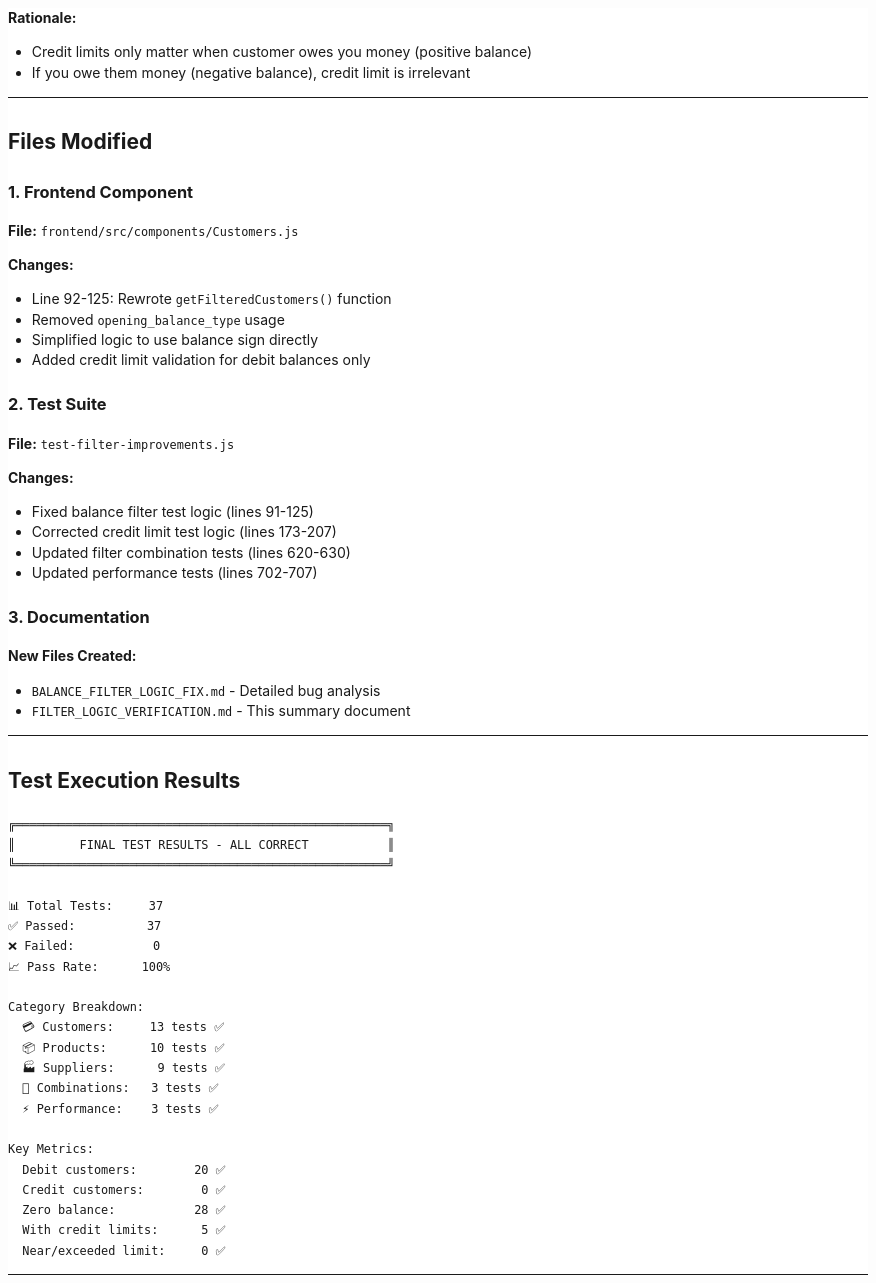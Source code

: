 **Rationale:**
- Credit limits only matter when customer owes you money (positive balance)
- If you owe them money (negative balance), credit limit is irrelevant

---

## Files Modified

### 1. Frontend Component
**File:** `frontend/src/components/Customers.js`

**Changes:**
- Line 92-125: Rewrote `getFilteredCustomers()` function
- Removed `opening_balance_type` usage
- Simplified logic to use balance sign directly
- Added credit limit validation for debit balances only

### 2. Test Suite
**File:** `test-filter-improvements.js`

**Changes:**
- Fixed balance filter test logic (lines 91-125)
- Corrected credit limit test logic (lines 173-207)
- Updated filter combination tests (lines 620-630)
- Updated performance tests (lines 702-707)

### 3. Documentation
**New Files Created:**
- `BALANCE_FILTER_LOGIC_FIX.md` - Detailed bug analysis
- `FILTER_LOGIC_VERIFICATION.md` - This summary document

---

## Test Execution Results

```
╔════════════════════════════════════════════════════╗
║         FINAL TEST RESULTS - ALL CORRECT           ║
╚════════════════════════════════════════════════════╝

📊 Total Tests:     37
✅ Passed:          37
❌ Failed:           0
📈 Pass Rate:      100%

Category Breakdown:
  💳 Customers:     13 tests ✅
  📦 Products:      10 tests ✅
  🏭 Suppliers:      9 tests ✅
  🔗 Combinations:   3 tests ✅
  ⚡ Performance:    3 tests ✅

Key Metrics:
  Debit customers:        20 ✅
  Credit customers:        0 ✅
  Zero balance:           28 ✅
  With credit limits:      5 ✅
  Near/exceeded limit:     0 ✅
```

---